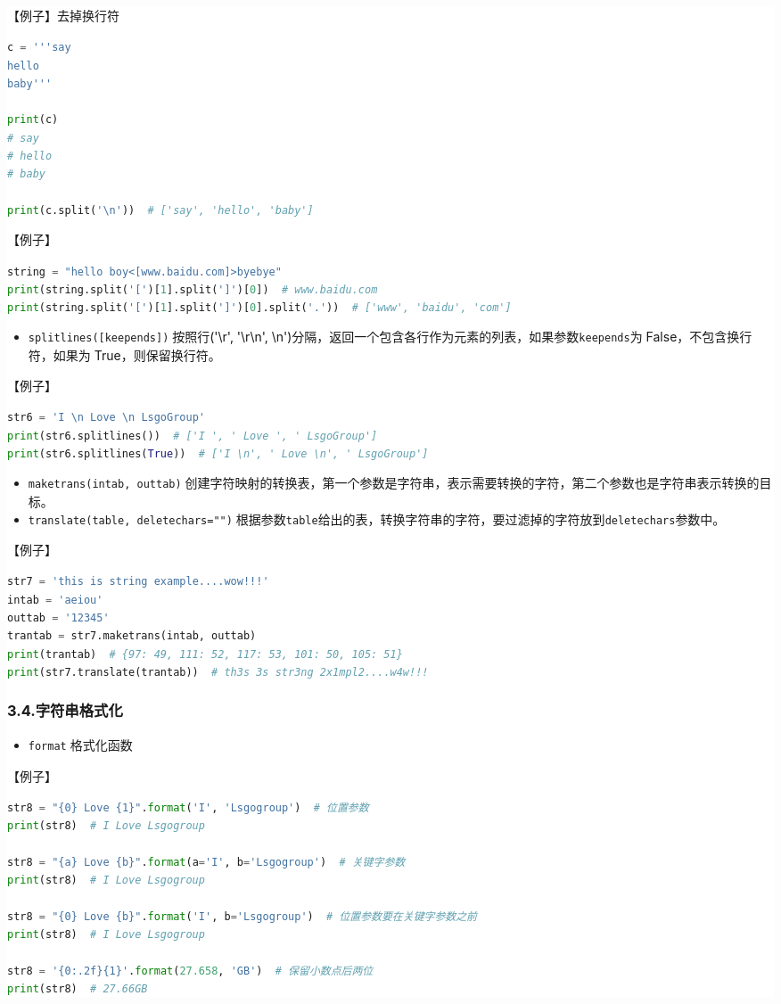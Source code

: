 
【例子】去掉换行符

```python
c = '''say
hello
baby'''

print(c)
# say
# hello
# baby

print(c.split('\n'))  # ['say', 'hello', 'baby']
```

【例子】

```python
string = "hello boy<[www.baidu.com]>byebye"
print(string.split('[')[1].split(']')[0])  # www.baidu.com
print(string.split('[')[1].split(']')[0].split('.'))  # ['www', 'baidu', 'com']
```

- `splitlines([keepends])` 按照行('\r', '\r\n', \n')分隔，返回一个包含各行作为元素的列表，如果参数`keepends`为 False，不包含换行符，如果为 True，则保留换行符。

【例子】

```python
str6 = 'I \n Love \n LsgoGroup'
print(str6.splitlines())  # ['I ', ' Love ', ' LsgoGroup']
print(str6.splitlines(True))  # ['I \n', ' Love \n', ' LsgoGroup']
```

- `maketrans(intab, outtab)` 创建字符映射的转换表，第一个参数是字符串，表示需要转换的字符，第二个参数也是字符串表示转换的目标。
- `translate(table, deletechars="")` 根据参数`table`给出的表，转换字符串的字符，要过滤掉的字符放到`deletechars`参数中。

【例子】

```python
str7 = 'this is string example....wow!!!'
intab = 'aeiou'
outtab = '12345'
trantab = str7.maketrans(intab, outtab)
print(trantab)  # {97: 49, 111: 52, 117: 53, 101: 50, 105: 51}
print(str7.translate(trantab))  # th3s 3s str3ng 2x1mpl2....w4w!!!
```



### 3.4.字符串格式化

- `format` 格式化函数

【例子】

```python
str8 = "{0} Love {1}".format('I', 'Lsgogroup')  # 位置参数
print(str8)  # I Love Lsgogroup

str8 = "{a} Love {b}".format(a='I', b='Lsgogroup')  # 关键字参数
print(str8)  # I Love Lsgogroup

str8 = "{0} Love {b}".format('I', b='Lsgogroup')  # 位置参数要在关键字参数之前
print(str8)  # I Love Lsgogroup

str8 = '{0:.2f}{1}'.format(27.658, 'GB')  # 保留小数点后两位
print(str8)  # 27.66GB
```
